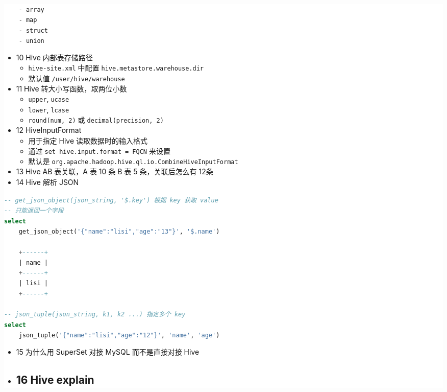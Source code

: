 		- array
		- map
		- struct
		- union
- 10 Hive 内部表存储路径
	- `hive-site.xml` 中配置 `hive.metastore.warehouse.dir`
	- 默认值 `/user/hive/warehouse`
- 11 Hive 转大小写函数，取两位小数
	- `upper`, `ucase`
	- `lower`, `lcase`
	- `round(num, 2)` 或 `decimal(precision, 2)`
- 12 HiveInputFormat
	- 用于指定 Hive 读取数据时的输入格式
	- 通过 `set hive.input.format = FQCN` 来设置
	- 默认是 `org.apache.hadoop.hive.ql.io.CombineHiveInputFormat`
- 13 Hive AB 表关联，A 表 10 条 B 表 5 条，关联后怎么有 12条
- 14 Hive 解析 JSON
```SQL
-- get_json_object(json_string, '$.key') 根据 key 获取 value
-- 只能返回一个字段
select 
	get_json_object('{"name":"lisi","age":"13"}', '$.name')
	
	+------+
	| name |
	+------+
	| lisi |
	+------+

-- json_tuple(json_string, k1, k2 ...) 指定多个 key
select 
	json_tuple('{"name":"lisi","age":"12"}', 'name', 'age')
```
- 15 为什么用 SuperSet 对接 MySQL 而不是直接对接 Hive
- 16 Hive explain
	- 